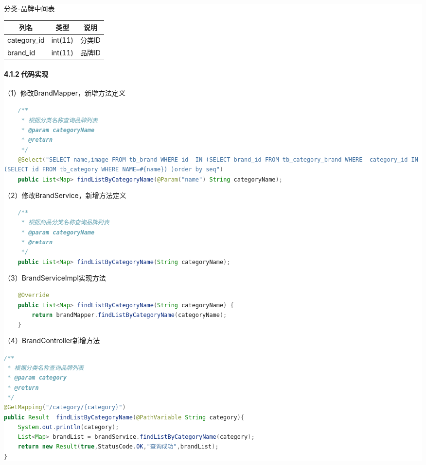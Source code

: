 分类-品牌中间表

| 列名          | 类型      | 说明   |
| ----------- | ------- | ---- |
| category_id | int(11) | 分类ID |
| brand_id    | int(11) | 品牌ID |

#### 4.1.2 代码实现 

（1）修改BrandMapper，新增方法定义

```java
    /**
     * 根据分类名称查询品牌列表
     * @param categoryName
     * @return
     */
    @Select("SELECT name,image FROM tb_brand WHERE id  IN (SELECT brand_id FROM tb_category_brand WHERE  category_id IN (SELECT id FROM tb_category WHERE NAME=#{name}) )order by seq")
    public List<Map> findListByCategoryName(@Param("name") String categoryName);
```

（2）修改BrandService，新增方法定义

```java
    /**
     * 根据商品分类名称查询品牌列表
     * @param categoryName
     * @return
     */
    public List<Map> findListByCategoryName(String categoryName);
```

（3）BrandServiceImpl实现方法

```java
    @Override
    public List<Map> findListByCategoryName(String categoryName) {
        return brandMapper.findListByCategoryName(categoryName);
    }
```

（4）BrandController新增方法

```java
/**
 * 根据分类名称查询品牌列表
 * @param category
 * @return
 */
@GetMapping("/category/{category}")
public Result  findListByCategoryName(@PathVariable String category){
	System.out.println(category);
	List<Map> brandList = brandService.findListByCategoryName(category);
	return new Result(true,StatusCode.OK,"查询成功",brandList);
}
```
